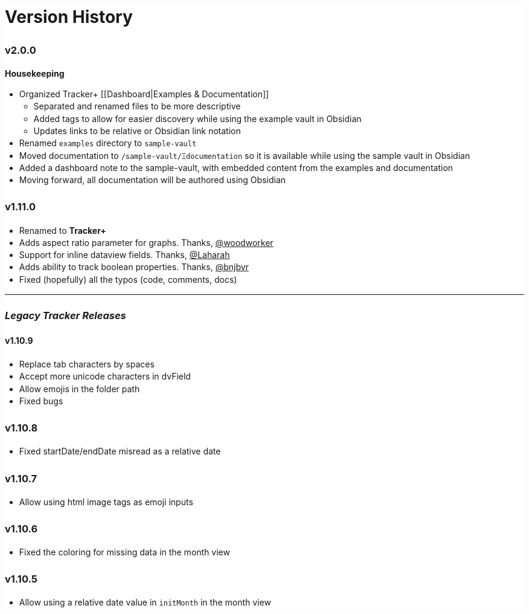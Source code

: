 # Version History

### v2.0.0

**Housekeeping**

- Organized Tracker+ [[Dashboard|Examples & Documentation]]
  - Separated and renamed files to be more descriptive
  - Added tags to allow for easier discovery while using the example vault in Obsidian
  - Updates links to be relative or Obsidian link notation
- Renamed `examples` directory to `sample-vault`
- Moved documentation to `/sample-vault/Ξdocumentation` so it is available while using the sample vault in Obsidian
- Added a dashboard note to the sample-vault, with embedded content from the examples and documentation
- Moving forward, all documentation will be authored using Obsidian

### v1.11.0

- Renamed to **Tracker+**
- Adds aspect ratio parameter for graphs. Thanks, [@woodworker](https://github.com/woodworker)
- Support for inline dataview fields. Thanks, [@Laharah](https://github.com/Laharah)
- Adds ability to track boolean properties. Thanks, [@bnjbvr](https://github.com/bnjbvr)
- Fixed (hopefully) all the typos (code, comments, docs)

---

### _Legacy Tracker Releases_

#### v1.10.9

- Replace tab characters by spaces
- Accept more unicode characters in dvField
- Allow emojis in the folder path
- Fixed bugs

### v1.10.8

- Fixed startDate/endDate misread as a relative date

### v1.10.7

- Allow using html image tags as emoji inputs

### v1.10.6

- Fixed the coloring for missing data in the month view

### v1.10.5

- Allow using a relative date value in `initMonth` in the month view
